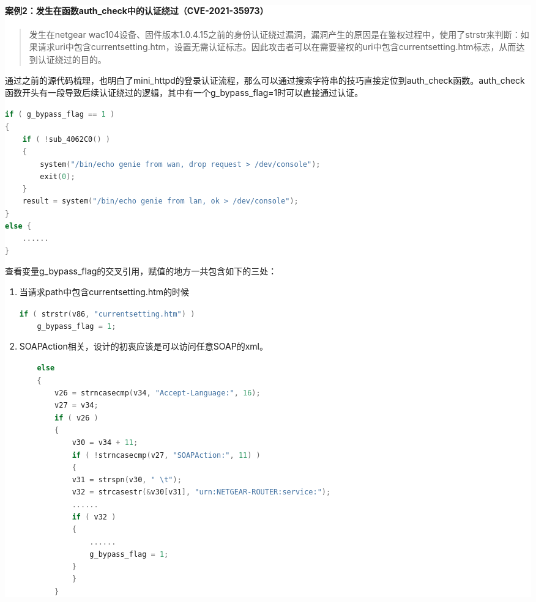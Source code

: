 ```c
```

#### 案例2：发生在函数auth_check中的认证绕过（**CVE-2021-35973）**

> 发生在netgear wac104设备、固件版本1.0.4.15之前的身份认证绕过漏洞，漏洞产生的原因是在鉴权过程中，使用了strstr来判断：如果请求uri中包含currentsetting.htm，设置无需认证标志。因此攻击者可以在需要鉴权的uri中包含currentsetting.htm标志，从而达到认证绕过的目的。

通过之前的源代码梳理，也明白了mini_httpd的登录认证流程，那么可以通过搜索字符串的技巧直接定位到auth_check函数。auth_check函数开头有一段导致后续认证绕过的逻辑，其中有一个g_bypass_flag=1时可以直接通过认证。

```c
if ( g_bypass_flag == 1 )
{
    if ( !sub_4062C0() )
    {
        system("/bin/echo genie from wan, drop request > /dev/console");
        exit(0);
    }
    result = system("/bin/echo genie from lan, ok > /dev/console");
}
else {
    ......
}
```

查看变量g_bypass_flag的交叉引用，赋值的地方一共包含如下的三处：

1. 当请求path中包含currentsetting.htm的时候

    ```c
    if ( strstr(v86, "currentsetting.htm") )
        g_bypass_flag = 1;
    ```

2. SOAPAction相关，设计的初衷应该是可以访问任意SOAP的xml。

    ```c
        else
        {
            v26 = strncasecmp(v34, "Accept-Language:", 16);
            v27 = v34;
            if ( v26 )
            {
                v30 = v34 + 11;
                if ( !strncasecmp(v27, "SOAPAction:", 11) )
                {
                v31 = strspn(v30, " \t");
                v32 = strcasestr(&v30[v31], "urn:NETGEAR-ROUTER:service:");
                ......
                if ( v32 )
                {
                    ......
                    g_bypass_flag = 1;
                }
                }
            }
    ```
